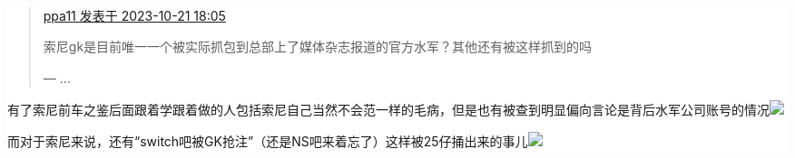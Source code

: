 <blockquote><a href="httphttps://bbs.saraba1st.com/2b/forum.php?mod=redirect&amp;goto=findpost&amp;pid=62785925&amp;ptid=2157244" target="_blank">ppa11 发表于 2023-10-21 18:05</a>

索尼gk是目前唯一一个被实际抓包到总部上了媒体杂志报道的官方水军？其他还有被这样抓到的吗

— ...</blockquote>
有了索尼前车之鉴后面跟着学跟着做的人包括索尼自己当然不会范一样的毛病，但是也有被查到明显偏向言论是背后水军公司账号的情况<img src="https://static.saraba1st.com/image/smiley/face2017/067.png" referrerpolicy="no-referrer">

而对于索尼来说，还有“switch吧被GK抢注”（还是NS吧来着忘了）这样被25仔捅出来的事儿<img src="https://static.saraba1st.com/image/smiley/face2017/067.png" referrerpolicy="no-referrer">

